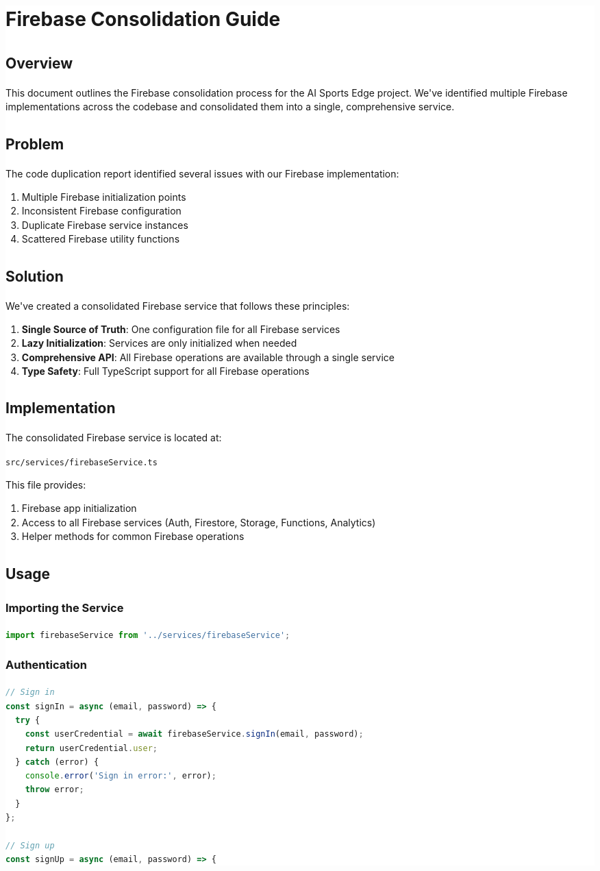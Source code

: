 # Firebase Consolidation Guide

## Overview

This document outlines the Firebase consolidation process for the AI Sports Edge project. We've identified multiple Firebase implementations across the codebase and consolidated them into a single, comprehensive service.

## Problem

The code duplication report identified several issues with our Firebase implementation:

1. Multiple Firebase initialization points
2. Inconsistent Firebase configuration
3. Duplicate Firebase service instances
4. Scattered Firebase utility functions

## Solution

We've created a consolidated Firebase service that follows these principles:

1. **Single Source of Truth**: One configuration file for all Firebase services
2. **Lazy Initialization**: Services are only initialized when needed
3. **Comprehensive API**: All Firebase operations are available through a single service
4. **Type Safety**: Full TypeScript support for all Firebase operations

## Implementation

The consolidated Firebase service is located at:

```
src/services/firebaseService.ts
```

This file provides:

1. Firebase app initialization
2. Access to all Firebase services (Auth, Firestore, Storage, Functions, Analytics)
3. Helper methods for common Firebase operations

## Usage

### Importing the Service

```typescript
import firebaseService from '../services/firebaseService';
```

### Authentication

```typescript
// Sign in
const signIn = async (email, password) => {
  try {
    const userCredential = await firebaseService.signIn(email, password);
    return userCredential.user;
  } catch (error) {
    console.error('Sign in error:', error);
    throw error;
  }
};

// Sign up
const signUp = async (email, password) => {
```